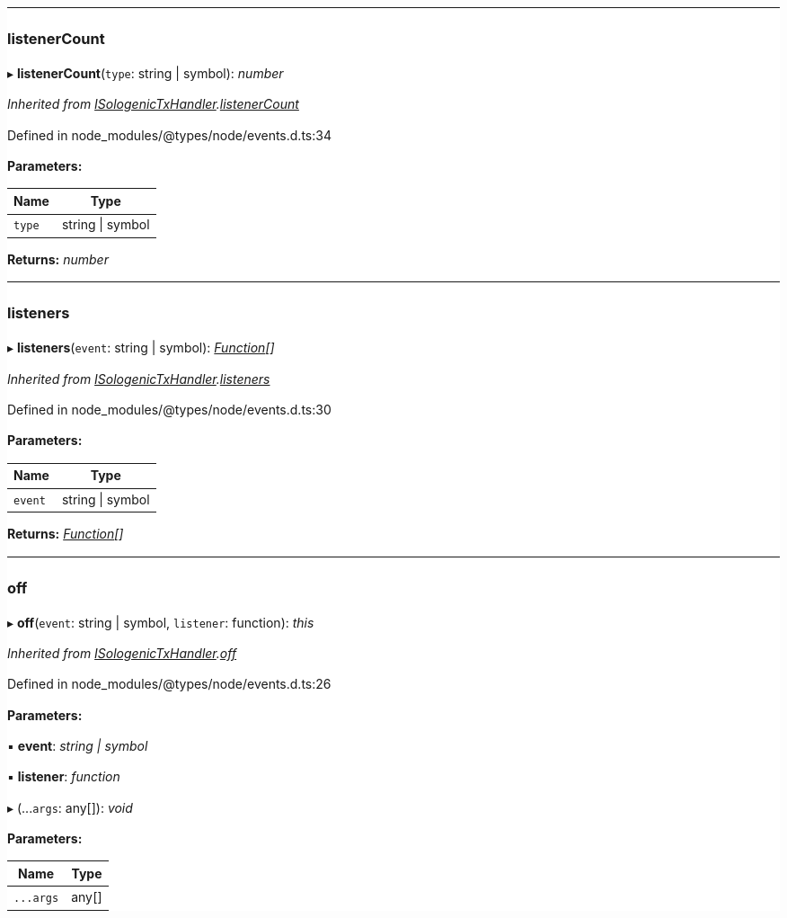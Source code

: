 ___

###  listenerCount

▸ **listenerCount**(`type`: string | symbol): *number*

*Inherited from [ISologenicTxHandler](isologenictxhandler.md).[listenerCount](isologenictxhandler.md#static-listenercount)*

Defined in node_modules/@types/node/events.d.ts:34

**Parameters:**

Name | Type |
------ | ------ |
`type` | string &#124; symbol |

**Returns:** *number*

___

###  listeners

▸ **listeners**(`event`: string | symbol): *[Function](function.md)[]*

*Inherited from [ISologenicTxHandler](isologenictxhandler.md).[listeners](isologenictxhandler.md#listeners)*

Defined in node_modules/@types/node/events.d.ts:30

**Parameters:**

Name | Type |
------ | ------ |
`event` | string &#124; symbol |

**Returns:** *[Function](function.md)[]*

___

###  off

▸ **off**(`event`: string | symbol, `listener`: function): *this*

*Inherited from [ISologenicTxHandler](isologenictxhandler.md).[off](isologenictxhandler.md#off)*

Defined in node_modules/@types/node/events.d.ts:26

**Parameters:**

▪ **event**: *string | symbol*

▪ **listener**: *function*

▸ (...`args`: any[]): *void*

**Parameters:**

Name | Type |
------ | ------ |
`...args` | any[] |
